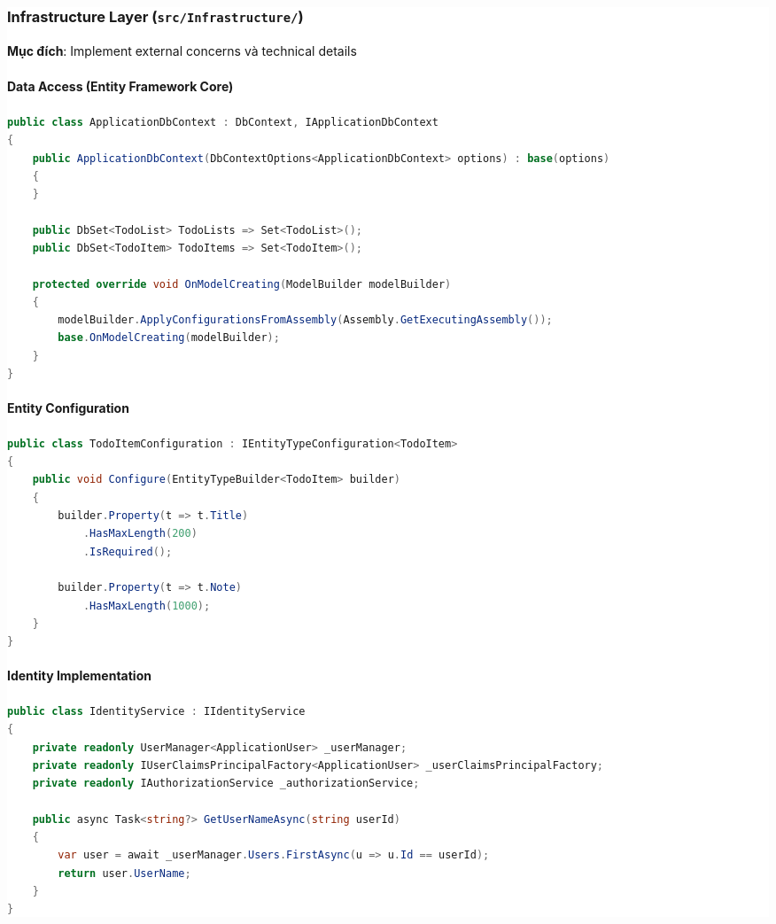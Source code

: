 ### Infrastructure Layer (`src/Infrastructure/`)
**Mục đích**: Implement external concerns và technical details

#### Data Access (Entity Framework Core)
```csharp
public class ApplicationDbContext : DbContext, IApplicationDbContext
{
    public ApplicationDbContext(DbContextOptions<ApplicationDbContext> options) : base(options)
    {
    }

    public DbSet<TodoList> TodoLists => Set<TodoList>();
    public DbSet<TodoItem> TodoItems => Set<TodoItem>();

    protected override void OnModelCreating(ModelBuilder modelBuilder)
    {
        modelBuilder.ApplyConfigurationsFromAssembly(Assembly.GetExecutingAssembly());
        base.OnModelCreating(modelBuilder);
    }
}
```

#### Entity Configuration
```csharp
public class TodoItemConfiguration : IEntityTypeConfiguration<TodoItem>
{
    public void Configure(EntityTypeBuilder<TodoItem> builder)
    {
        builder.Property(t => t.Title)
            .HasMaxLength(200)
            .IsRequired();

        builder.Property(t => t.Note)
            .HasMaxLength(1000);
    }
}
```

#### Identity Implementation
```csharp
public class IdentityService : IIdentityService
{
    private readonly UserManager<ApplicationUser> _userManager;
    private readonly IUserClaimsPrincipalFactory<ApplicationUser> _userClaimsPrincipalFactory;
    private readonly IAuthorizationService _authorizationService;

    public async Task<string?> GetUserNameAsync(string userId)
    {
        var user = await _userManager.Users.FirstAsync(u => u.Id == userId);
        return user.UserName;
    }
}
```
